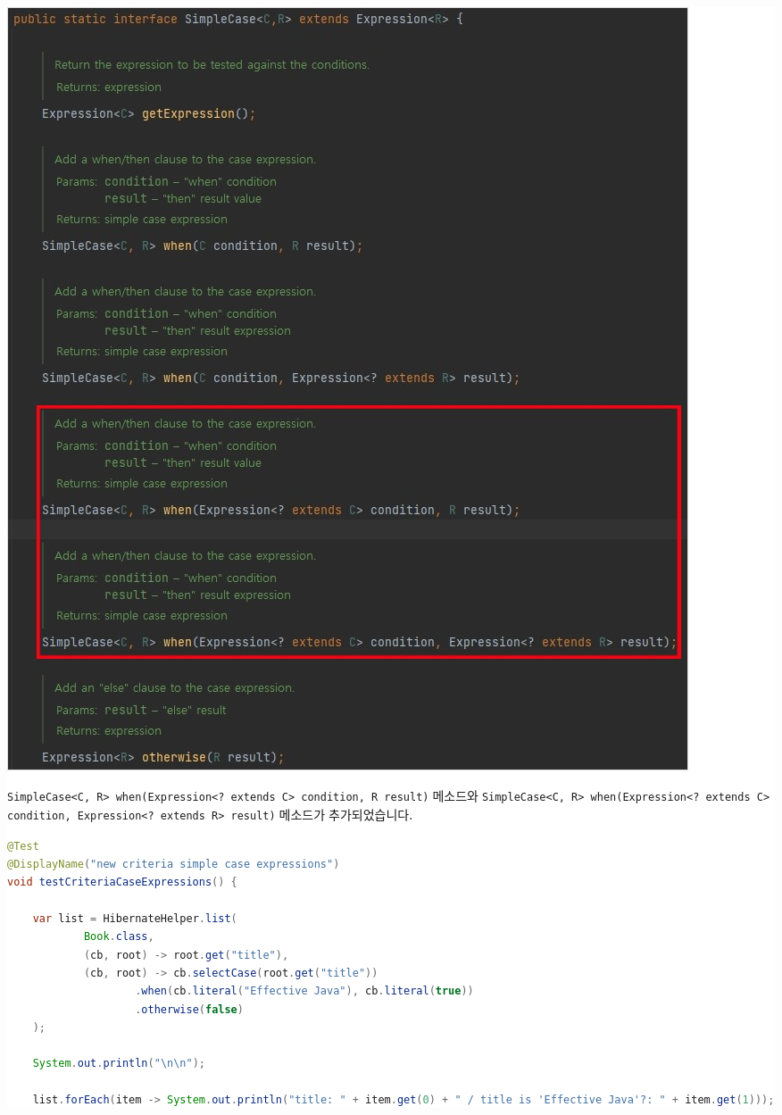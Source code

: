 ![hibernate-6.2.0-simplecase](/assets/img/custom/jpa3.1/hibernate-6.2.0-simplecase.JPG)  

`SimpleCase<C, R> when(Expression<? extends C> condition, R result)` 메소드와 `SimpleCase<C, R> when(Expression<? extends C> condition, Expression<? extends R> result)` 메소드가 추가되었습니다.  

```java
@Test
@DisplayName("new criteria simple case expressions")
void testCriteriaCaseExpressions() {

    var list = HibernateHelper.list(
            Book.class,
            (cb, root) -> root.get("title"),
            (cb, root) -> cb.selectCase(root.get("title"))
                    .when(cb.literal("Effective Java"), cb.literal(true))
                    .otherwise(false)
    );

    System.out.println("\n\n");

    list.forEach(item -> System.out.println("title: " + item.get(0) + " / title is 'Effective Java'?: " + item.get(1)));
```
